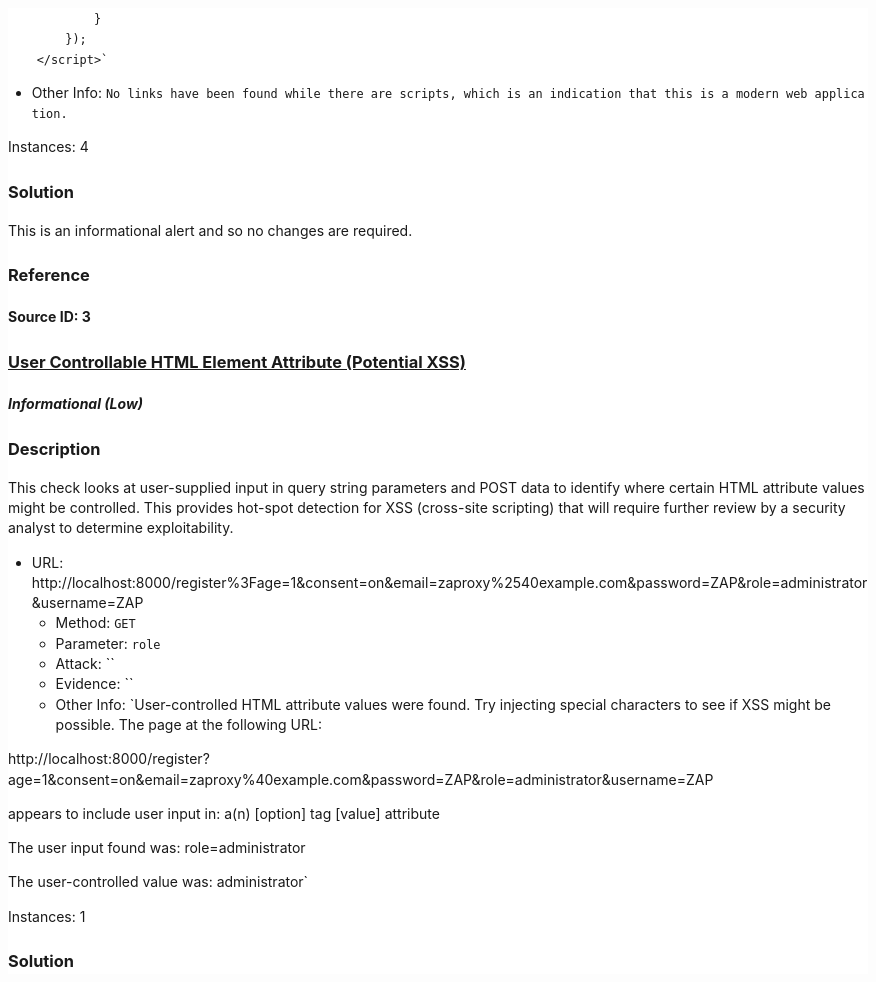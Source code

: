                }
            });
        </script>`
  * Other Info: `No links have been found while there are scripts, which is an indication that this is a modern web application.`

Instances: 4

### Solution

This is an informational alert and so no changes are required.

### Reference




#### Source ID: 3

### [ User Controllable HTML Element Attribute (Potential XSS) ](https://www.zaproxy.org/docs/alerts/10031/)



##### Informational (Low)

### Description

This check looks at user-supplied input in query string parameters and POST data to identify where certain HTML attribute values might be controlled. This provides hot-spot detection for XSS (cross-site scripting) that will require further review by a security analyst to determine exploitability.

* URL: http://localhost:8000/register%3Fage=1&consent=on&email=zaproxy%2540example.com&password=ZAP&role=administrator&username=ZAP
  * Method: `GET`
  * Parameter: `role`
  * Attack: ``
  * Evidence: ``
  * Other Info: `User-controlled HTML attribute values were found. Try injecting special characters to see if XSS might be possible. The page at the following URL:

http://localhost:8000/register?age=1&consent=on&email=zaproxy%40example.com&password=ZAP&role=administrator&username=ZAP

appears to include user input in:
a(n) [option] tag [value] attribute

The user input found was:
role=administrator

The user-controlled value was:
administrator`

Instances: 1

### Solution
